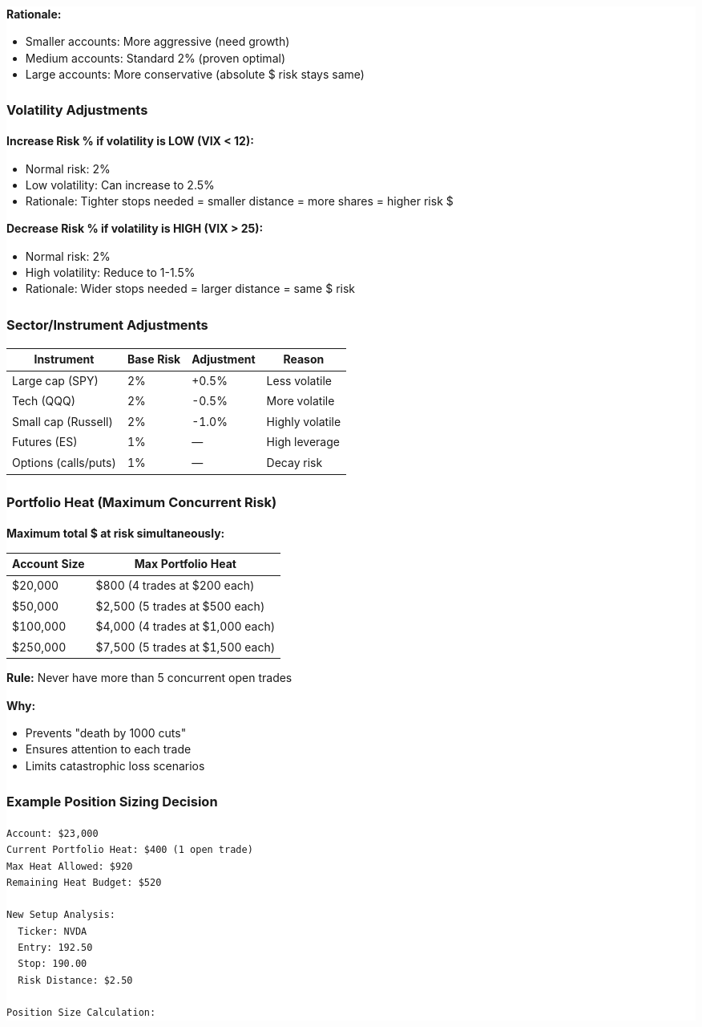 **Rationale:**
- Smaller accounts: More aggressive (need growth)
- Medium accounts: Standard 2% (proven optimal)
- Large accounts: More conservative (absolute $ risk stays same)

### Volatility Adjustments

**Increase Risk % if volatility is LOW (VIX < 12):**
- Normal risk: 2%
- Low volatility: Can increase to 2.5%
- Rationale: Tighter stops needed = smaller distance = more shares = higher risk $

**Decrease Risk % if volatility is HIGH (VIX > 25):**
- Normal risk: 2%
- High volatility: Reduce to 1-1.5%
- Rationale: Wider stops needed = larger distance = same $ risk

### Sector/Instrument Adjustments

| Instrument | Base Risk | Adjustment | Reason |
|---|---|---|---|
| Large cap (SPY) | 2% | +0.5% | Less volatile |
| Tech (QQQ) | 2% | -0.5% | More volatile |
| Small cap (Russell) | 2% | -1.0% | Highly volatile |
| Futures (ES) | 1% | — | High leverage |
| Options (calls/puts) | 1% | — | Decay risk |

### Portfolio Heat (Maximum Concurrent Risk)

**Maximum total $ at risk simultaneously:**

| Account Size | Max Portfolio Heat |
|---|---|
| $20,000 | $800 (4 trades at $200 each) |
| $50,000 | $2,500 (5 trades at $500 each) |
| $100,000 | $4,000 (4 trades at $1,000 each) |
| $250,000 | $7,500 (5 trades at $1,500 each) |

**Rule:** Never have more than 5 concurrent open trades

**Why:**
- Prevents "death by 1000 cuts"
- Ensures attention to each trade
- Limits catastrophic loss scenarios

### Example Position Sizing Decision

```
Account: $23,000
Current Portfolio Heat: $400 (1 open trade)
Max Heat Allowed: $920
Remaining Heat Budget: $520

New Setup Analysis:
  Ticker: NVDA
  Entry: 192.50
  Stop: 190.00
  Risk Distance: $2.50

Position Size Calculation:
```